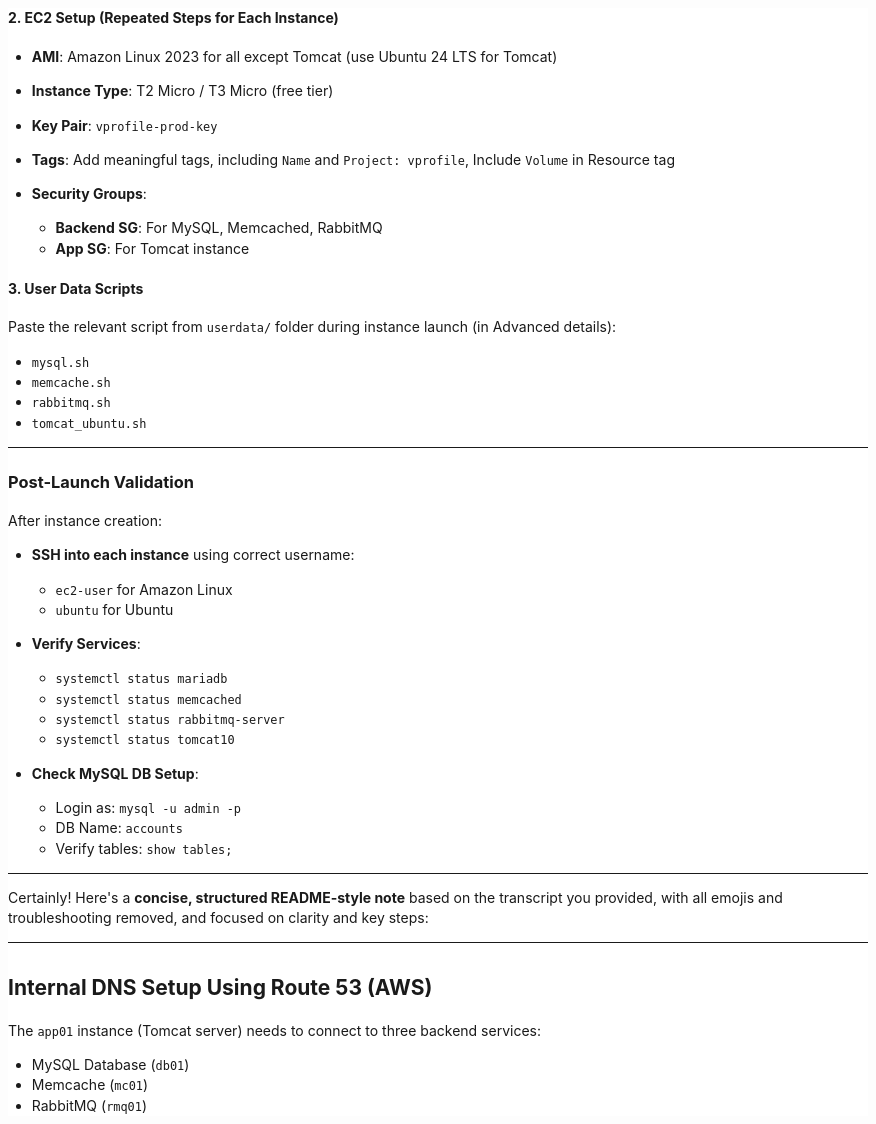 #### 2. **EC2 Setup (Repeated Steps for Each Instance)**

* **AMI**: Amazon Linux 2023 for all except Tomcat (use Ubuntu 24 LTS for Tomcat)
* **Instance Type**: T2 Micro / T3 Micro (free tier)
* **Key Pair**: `vprofile-prod-key`
* **Tags**: Add meaningful tags, including `Name` and `Project: vprofile`, Include `Volume` in Resource tag
* **Security Groups**:

  * **Backend SG**: For MySQL, Memcached, RabbitMQ
  * **App SG**: For Tomcat instance

#### 3. **User Data Scripts**

Paste the relevant script from `userdata/` folder during instance launch (in Advanced details):

* `mysql.sh`
* `memcache.sh`
* `rabbitmq.sh`
* `tomcat_ubuntu.sh`

---

### **Post-Launch Validation**

After instance creation:

* **SSH into each instance** using correct username:
  * `ec2-user` for Amazon Linux
  * `ubuntu` for Ubuntu

* **Verify Services**:

  * `systemctl status mariadb`
  * `systemctl status memcached`
  * `systemctl status rabbitmq-server`
  * `systemctl status tomcat10`

* **Check MySQL DB Setup**:
  * Login as: `mysql -u admin -p`
  * DB Name: `accounts`
  * Verify tables: `show tables;`

---


Certainly! Here's a **concise, structured README-style note** based on the transcript you provided, with all emojis and troubleshooting removed, and focused on clarity and key steps:

---

## Internal DNS Setup Using Route 53 (AWS)

The `app01` instance (Tomcat server) needs to connect to three backend services:

* MySQL Database (`db01`)
* Memcache (`mc01`)
* RabbitMQ (`rmq01`)
